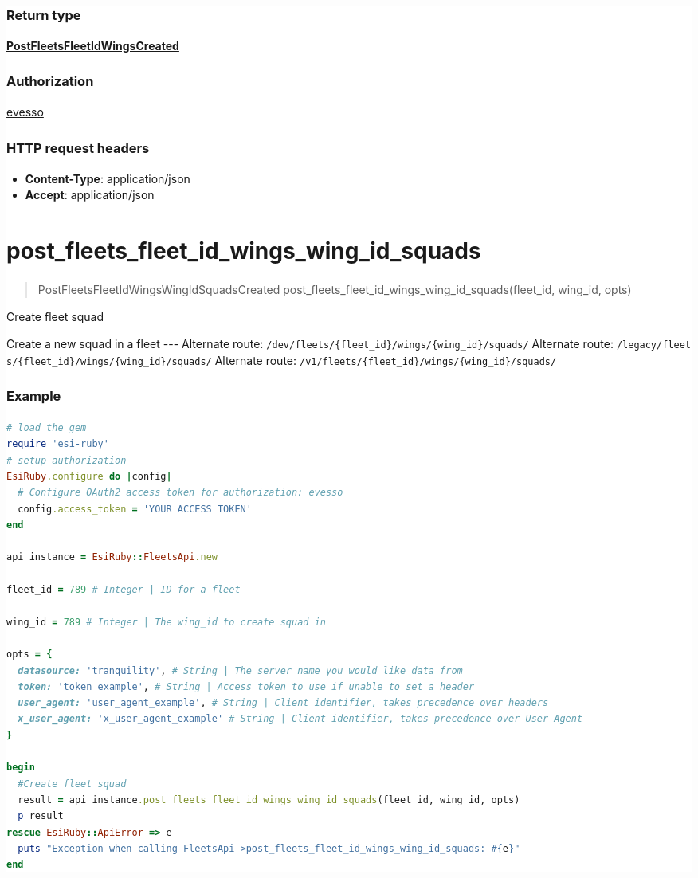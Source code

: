 ### Return type

[**PostFleetsFleetIdWingsCreated**](PostFleetsFleetIdWingsCreated.md)

### Authorization

[evesso](../README.md#evesso)

### HTTP request headers

 - **Content-Type**: application/json
 - **Accept**: application/json



# **post_fleets_fleet_id_wings_wing_id_squads**
> PostFleetsFleetIdWingsWingIdSquadsCreated post_fleets_fleet_id_wings_wing_id_squads(fleet_id, wing_id, opts)

Create fleet squad

Create a new squad in a fleet  --- Alternate route: `/dev/fleets/{fleet_id}/wings/{wing_id}/squads/`  Alternate route: `/legacy/fleets/{fleet_id}/wings/{wing_id}/squads/`  Alternate route: `/v1/fleets/{fleet_id}/wings/{wing_id}/squads/` 

### Example
```ruby
# load the gem
require 'esi-ruby'
# setup authorization
EsiRuby.configure do |config|
  # Configure OAuth2 access token for authorization: evesso
  config.access_token = 'YOUR ACCESS TOKEN'
end

api_instance = EsiRuby::FleetsApi.new

fleet_id = 789 # Integer | ID for a fleet

wing_id = 789 # Integer | The wing_id to create squad in

opts = { 
  datasource: 'tranquility', # String | The server name you would like data from
  token: 'token_example', # String | Access token to use if unable to set a header
  user_agent: 'user_agent_example', # String | Client identifier, takes precedence over headers
  x_user_agent: 'x_user_agent_example' # String | Client identifier, takes precedence over User-Agent
}

begin
  #Create fleet squad
  result = api_instance.post_fleets_fleet_id_wings_wing_id_squads(fleet_id, wing_id, opts)
  p result
rescue EsiRuby::ApiError => e
  puts "Exception when calling FleetsApi->post_fleets_fleet_id_wings_wing_id_squads: #{e}"
end
```
